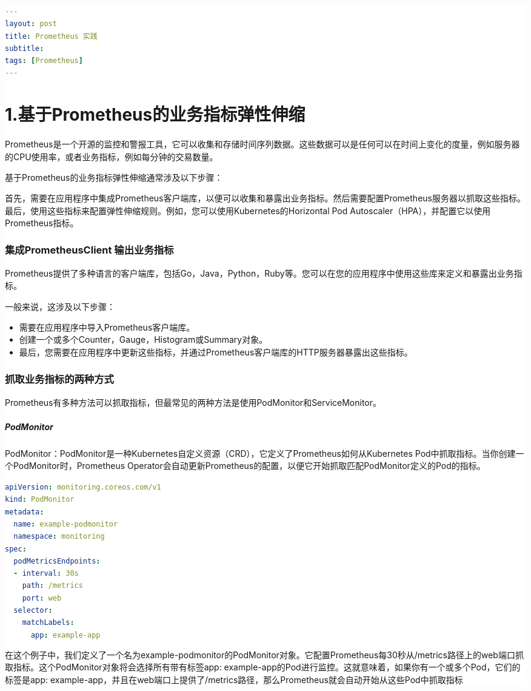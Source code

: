 ```yaml
---
layout: post
title: Prometheus 实践
subtitle:
tags: [Prometheus]
---
```


# 1.基于Prometheus的业务指标弹性伸缩
Prometheus是一个开源的监控和警报工具，它可以收集和存储时间序列数据。这些数据可以是任何可以在时间上变化的度量，例如服务器的CPU使用率，或者业务指标，例如每分钟的交易数量。

基于Prometheus的业务指标弹性伸缩通常涉及以下步骤：

首先，需要在应用程序中集成Prometheus客户端库，以便可以收集和暴露出业务指标。然后需要配置Prometheus服务器以抓取这些指标。
最后，使用这些指标来配置弹性伸缩规则。例如，您可以使用Kubernetes的Horizontal Pod Autoscaler（HPA），并配置它以使用Prometheus指标。

### 集成PrometheusClient 输出业务指标
Prometheus提供了多种语言的客户端库，包括Go，Java，Python，Ruby等。您可以在您的应用程序中使用这些库来定义和暴露出业务指标。

一般来说，这涉及以下步骤：

- 需要在应用程序中导入Prometheus客户端库。
- 创建一个或多个Counter，Gauge，Histogram或Summary对象。
- 最后，您需要在应用程序中更新这些指标，并通过Prometheus客户端库的HTTP服务器暴露出这些指标。


### 抓取业务指标的两种方式
Prometheus有多种方法可以抓取指标，但最常见的两种方法是使用PodMonitor和ServiceMonitor。

##### PodMonitor 

PodMonitor：PodMonitor是一种Kubernetes自定义资源（CRD），它定义了Prometheus如何从Kubernetes Pod中抓取指标。当你创建一个PodMonitor时，Prometheus Operator会自动更新Prometheus的配置，以便它开始抓取匹配PodMonitor定义的Pod的指标。

```yaml
apiVersion: monitoring.coreos.com/v1
kind: PodMonitor
metadata:
  name: example-podmonitor
  namespace: monitoring
spec:
  podMetricsEndpoints:
  - interval: 30s
    path: /metrics
    port: web
  selector:
    matchLabels:
      app: example-app

```
在这个例子中，我们定义了一个名为example-podmonitor的PodMonitor对象。它配置Prometheus每30秒从/metrics路径上的web端口抓取指标。这个PodMonitor对象将会选择所有带有标签app: example-app的Pod进行监控。这就意味着，如果你有一个或多个Pod，它们的标签是app: example-app，并且在web端口上提供了/metrics路径，那么Prometheus就会自动开始从这些Pod中抓取指标
